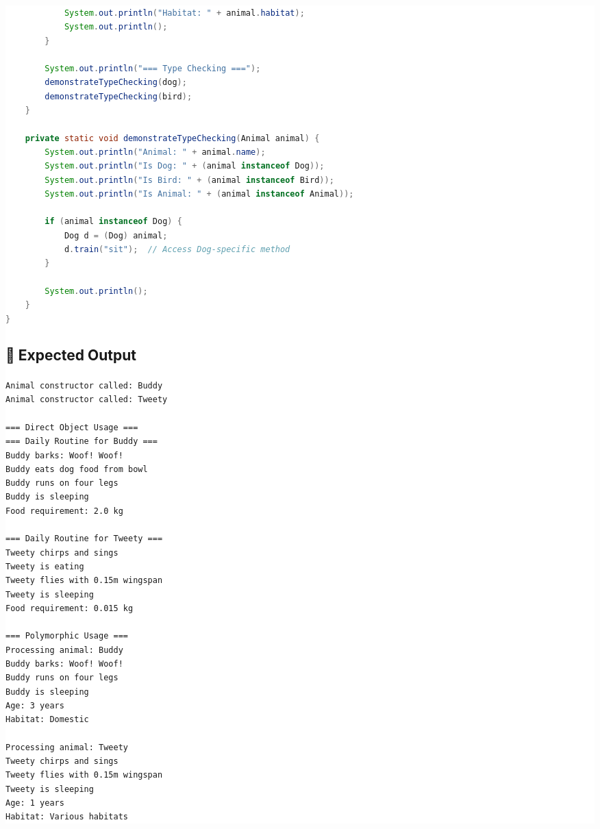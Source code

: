```java
            System.out.println("Habitat: " + animal.habitat);
            System.out.println();
        }
        
        System.out.println("=== Type Checking ===");
        demonstrateTypeChecking(dog);
        demonstrateTypeChecking(bird);
    }
    
    private static void demonstrateTypeChecking(Animal animal) {
        System.out.println("Animal: " + animal.name);
        System.out.println("Is Dog: " + (animal instanceof Dog));
        System.out.println("Is Bird: " + (animal instanceof Bird));
        System.out.println("Is Animal: " + (animal instanceof Animal));
        
        if (animal instanceof Dog) {
            Dog d = (Dog) animal;
            d.train("sit");  // Access Dog-specific method
        }
        
        System.out.println();
    }
}
```

</div>

<div>

## 📄 Expected Output

```text
Animal constructor called: Buddy
Animal constructor called: Tweety

=== Direct Object Usage ===
=== Daily Routine for Buddy ===
Buddy barks: Woof! Woof!
Buddy eats dog food from bowl
Buddy runs on four legs
Buddy is sleeping
Food requirement: 2.0 kg

=== Daily Routine for Tweety ===
Tweety chirps and sings
Tweety is eating
Tweety flies with 0.15m wingspan
Tweety is sleeping
Food requirement: 0.015 kg

=== Polymorphic Usage ===
Processing animal: Buddy
Buddy barks: Woof! Woof!
Buddy runs on four legs
Buddy is sleeping
Age: 3 years
Habitat: Domestic

Processing animal: Tweety
Tweety chirps and sings
Tweety flies with 0.15m wingspan
Tweety is sleeping
Age: 1 years
Habitat: Various habitats
```
